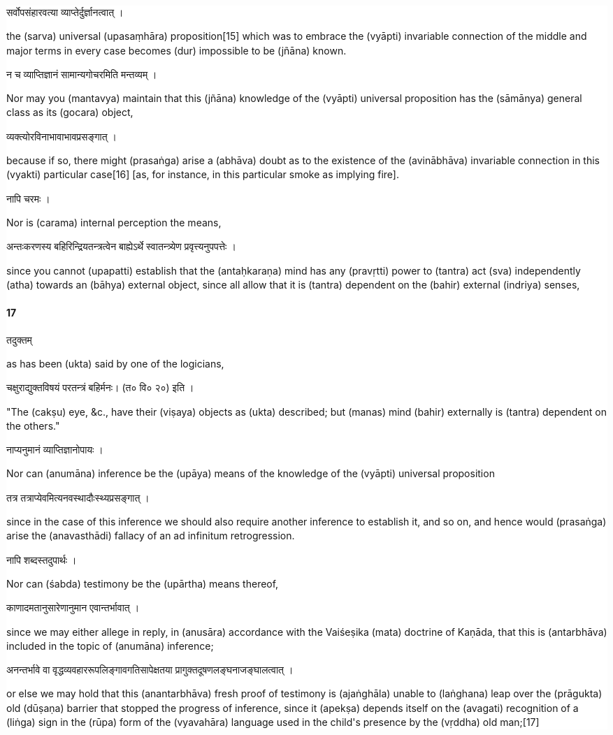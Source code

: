 सर्वोपसंहारवत्या व्याप्तेर्दुर्ज्ञानत्वात् । 

the (sarva) universal (upasaṃhāra) proposition[15] which was to embrace the (vyāpti) invariable connection of the middle and major terms in every case becomes (dur) impossible to be (jñāna) known.

न च व्याप्तिज्ञानं सामान्यगोचरमिति मन्तव्यम् । 

Nor may you (mantavya) maintain that this (jñāna) knowledge of the (vyāpti) universal proposition has the (sāmānya) general class as its (gocara) object, 

व्यक्त्योरविनाभावाभावप्रसङ्गात् । 

because if so, there might (prasaṅga) arise a (abhāva) doubt as to the existence of the (avinābhāva) invariable connection in this (vyakti) particular case[16] [as, for instance, in this particular smoke as implying fire].

नापि चरमः । 

Nor is (carama) internal perception the means, 

अन्तःकरणस्य बहिरिन्द्रियतन्त्रत्वेन बाह्येऽर्थे स्वातन्त्र्येण प्रवृत्त्यनुपपत्तेः । 

since you cannot (upapatti) establish that the (antaḥkaraṇa) mind has any (pravṛtti) power to (tantra) act (sva) independently (atha) towards an (bāhya) external object, since all allow that it is (tantra) dependent on the (bahir) external (indriya) senses,
#### 17
तदुक्तम् 

as has been (ukta) said by one of the logicians, 

चक्षुराद्युक्तविषयं परतन्त्रं बहिर्मनः। (त० वि० २०) इति । 

"The (cakṣu) eye, &c., have their (viṣaya) objects as (ukta) described; but (manas) mind (bahir) externally is (tantra) dependent on the others."

नाप्यनुमानं व्याप्तिज्ञानोपायः । 

Nor can (anumāna) inference be the (upāya) means of the knowledge of the (vyāpti) universal proposition

तत्र तत्राप्येवमित्यनवस्थादौःस्थ्यप्रसङ्गात् । 

since in the case of this inference we should also require another inference to establish it, and so on, and hence would (prasaṅga) arise the (anavasthādi) fallacy of an ad infinitum retrogression.

नापि शब्दस्तदुपार्थः । 

Nor can (śabda) testimony be the (upārtha) means thereof, 

काणादमतानुसारेणानुमान एवान्तर्भावात् । 

since we may either allege in reply, in (anusāra) accordance with the Vaiśeṣika (mata) doctrine of Kaṇāda, that this is (antarbhāva) included in the topic of (anumāna) inference;

अनन्तर्भावे वा वृद्धव्यवहाररूपलिङ्गावगतिसापेक्षतया प्रागुक्तदूषणलङ्घनाजङ्घालत्वात् । 

or else we may hold that this (anantarbhāva) fresh proof of testimony is (ajaṅghāla) unable to (laṅghana) leap over the (prāgukta) old (dūṣaṇa) barrier that stopped the progress of inference, since it (apekṣa) depends itself on the (avagati) recognition of a (liṅga) sign in the (rūpa) form of the (vyavahāra) language used in the child's presence by the (vṛddha) old man;[17]
